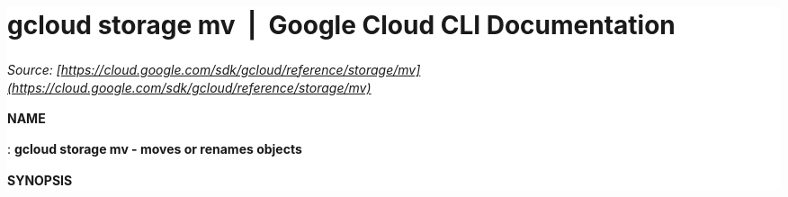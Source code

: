 # gcloud storage mv  |  Google Cloud CLI Documentation

*Source: [https://cloud.google.com/sdk/gcloud/reference/storage/mv](https://cloud.google.com/sdk/gcloud/reference/storage/mv)*

**NAME**

: **gcloud storage mv - moves or renames objects**

**SYNOPSIS**
